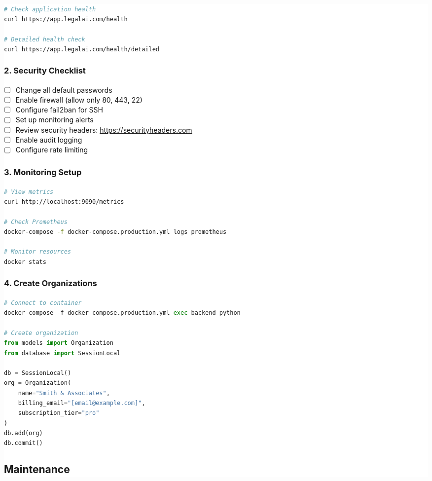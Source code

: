 ```bash
# Check application health
curl https://app.legalai.com/health

# Detailed health check
curl https://app.legalai.com/health/detailed
```

### 2. Security Checklist

- [ ] Change all default passwords
- [ ] Enable firewall (allow only 80, 443, 22)
- [ ] Configure fail2ban for SSH
- [ ] Set up monitoring alerts
- [ ] Review security headers: https://securityheaders.com
- [ ] Enable audit logging
- [ ] Configure rate limiting

### 3. Monitoring Setup

```bash
# View metrics
curl http://localhost:9090/metrics

# Check Prometheus
docker-compose -f docker-compose.production.yml logs prometheus

# Monitor resources
docker stats
```

### 4. Create Organizations

```python
# Connect to container
docker-compose -f docker-compose.production.yml exec backend python

# Create organization
from models import Organization
from database import SessionLocal

db = SessionLocal()
org = Organization(
    name="Smith & Associates",
    billing_email="[email@example.com]",
    subscription_tier="pro"
)
db.add(org)
db.commit()
```

## Maintenance
